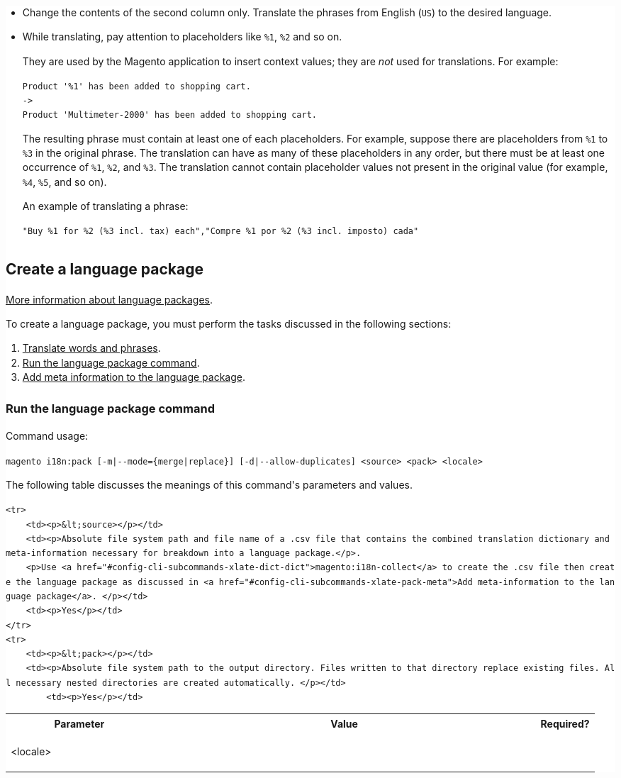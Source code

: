 *	Change the contents of the second column only. Translate the phrases from English (`US`) to the desired language.
*	While translating, pay attention to placeholders like `%1`, `%2` and so on. 

	They are used by the Magento application to insert context values; they are *not* used for translations. For example:

    	Product '%1' has been added to shopping cart.
    	->
    	Product 'Multimeter-2000' has been added to shopping cart.

    The resulting phrase must contain at least one of each placeholders. For example, suppose there are placeholders from `%1` to `%3` in the original phrase. The translation can have as many of these placeholders in any order, but there must be at least one occurrence of `%1`, `%2`, and `%3`. The translation cannot contain placeholder values not present in the original value (for example, `%4`, `%5`, and so on). 

    An example of translating a phrase:

    	"Buy %1 for %2 (%3 incl. tax) each","Compre %1 por %2 (%3 incl. imposto) cada"

<h2 id="config-cli-subcommands-xlate-pack">Create a language package</h2>
<a href="{{ site.gdeurl }}frontend-dev-guide/translations/xlate.html#m2devgde-xlate-languagepack">More information about language packages</a>.

To create a language package, you must perform the tasks discussed in the following sections:

1.	<a href="#config-cli-subcommands-xlate-dict">Translate words and phrases</a>.
2.	<a href="#config-cli-subcommands-xlate-pack-cmd">Run the language package command</a>.
2.	<a href="#config-cli-subcommands-xlate-pack-meta">Add meta information to the language package</a>.

<h3 id="config-cli-subcommands-xlate-pack-cmd">Run the language package command</h3>
Command usage:

	magento i18n:pack [-m|--mode={merge|replace}] [-d|--allow-duplicates] <source> <pack> <locale>

The following table discusses the meanings of this command's parameters and values. 

<table>
	<col width="25%">
	<col width="65%">
	<col width="10%">
	<tbody>
		<tr>
			<th>Parameter</th>
			<th>Value</th>
			<th>Required?</th>
		</tr>
		
	<tr>
		<td><p>&lt;source></p></td>
		<td><p>Absolute file system path and file name of a .csv file that contains the combined translation dictionary and meta-information necessary for breakdown into a language package.</p>.
		<p>Use <a href="#config-cli-subcommands-xlate-dict-dict">magento:i18n-collect</a> to create the .csv file then create the language package as discussed in <a href="#config-cli-subcommands-xlate-pack-meta">Add meta-information to the language package</a>. </p></td>
		<td><p>Yes</p></td>
	</tr>
	<tr>
		<td><p>&lt;pack></p></td>
		<td><p>Absolute file system path to the output directory. Files written to that directory replace existing files. All necessary nested directories are created automatically. </p></td>
			<td><p>Yes</p></td>
</tr>
<tr>
		<td><p>&lt;locale></p></td>